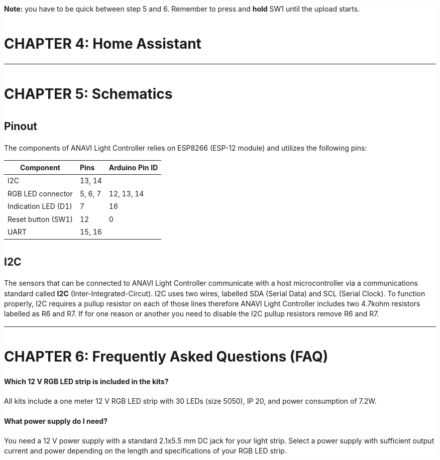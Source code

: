 **Note:** you have to be quick between step 5 and 6. Remember to press and **hold** SW1 until the upload starts.

# CHAPTER 4: Home Assistant


---

# CHAPTER 5: Schematics

## Pinout

The components of ANAVI Light Controller relies on ESP8266 (ESP-12 module) and utilizes the following pins:

| Component           | Pins                            |  Arduino Pin ID |
| ------------------- |:------------------------------- |-----------------|
| I2C                 | 13, 14                          |                 |  
| RGB LED connector   | 5, 6, 7                         | 12, 13, 14      | 
| Indication LED (D1) | 7                               | 16              | 
| Reset button (SW1)  | 12                              | 0               | 
| UART                | 15, 16                          |                 | 

## I2C

The sensors that can be connected to ANAVI Light Controller communicate with a host microcontroller via a communications standard called **I2C** (Inter-Integrated-Circut). I2C uses two wires, labelled SDA (Serial Data) and SCL (Serial Clock). To function properly, I2C requires a pullup resistor on each of those lines therefore ANAVI Light Controller includes two 4.7kohm resistors labelled as R6 and R7. If for one reason or another you need to disable the I2C pullup resistors remove R6 and R7.

---

# CHAPTER 6: Frequently Asked Questions (FAQ)


#### Which 12 V RGB LED strip is included in the kits?

All kits include a one meter 12 V RGB LED strip with 30 LEDs (size 5050), IP 20, and power consumption of 7.2W.

#### What power supply do I need?

You need a 12 V power supply with a standard 2.1x5.5 mm DC jack for your light strip. Select a power supply with sufficient output current and power depending on the length and specifications of your RGB LED strip.
